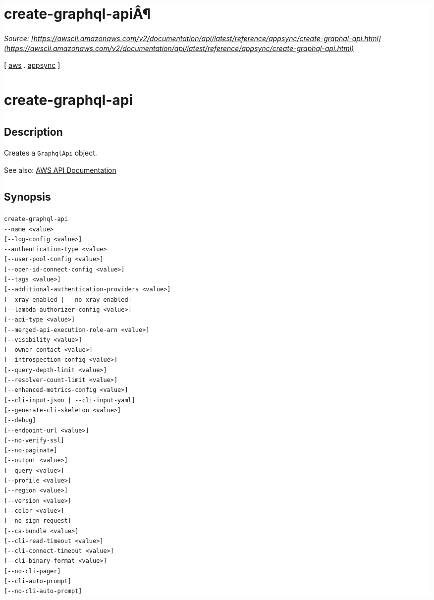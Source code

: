 # create-graphql-apiÂ¶

*Source: [https://awscli.amazonaws.com/v2/documentation/api/latest/reference/appsync/create-graphql-api.html](https://awscli.amazonaws.com/v2/documentation/api/latest/reference/appsync/create-graphql-api.html)*

[ [aws](https://awscli.amazonaws.com/v2/documentation/api/latest/reference/index.html#cli-aws) . [appsync](https://awscli.amazonaws.com/v2/documentation/api/latest/reference/appsync/index.html#cli-aws-appsync) ]

# create-graphql-api

## Description

Creates a `GraphqlApi` object.

See also: [AWS API Documentation](https://docs.aws.amazon.com/goto/WebAPI/appsync-2017-07-25/CreateGraphqlApi)

## Synopsis

```
create-graphql-api
--name <value>
[--log-config <value>]
--authentication-type <value>
[--user-pool-config <value>]
[--open-id-connect-config <value>]
[--tags <value>]
[--additional-authentication-providers <value>]
[--xray-enabled | --no-xray-enabled]
[--lambda-authorizer-config <value>]
[--api-type <value>]
[--merged-api-execution-role-arn <value>]
[--visibility <value>]
[--owner-contact <value>]
[--introspection-config <value>]
[--query-depth-limit <value>]
[--resolver-count-limit <value>]
[--enhanced-metrics-config <value>]
[--cli-input-json | --cli-input-yaml]
[--generate-cli-skeleton <value>]
[--debug]
[--endpoint-url <value>]
[--no-verify-ssl]
[--no-paginate]
[--output <value>]
[--query <value>]
[--profile <value>]
[--region <value>]
[--version <value>]
[--color <value>]
[--no-sign-request]
[--ca-bundle <value>]
[--cli-read-timeout <value>]
[--cli-connect-timeout <value>]
[--cli-binary-format <value>]
[--no-cli-pager]
[--cli-auto-prompt]
[--no-cli-auto-prompt]
```
